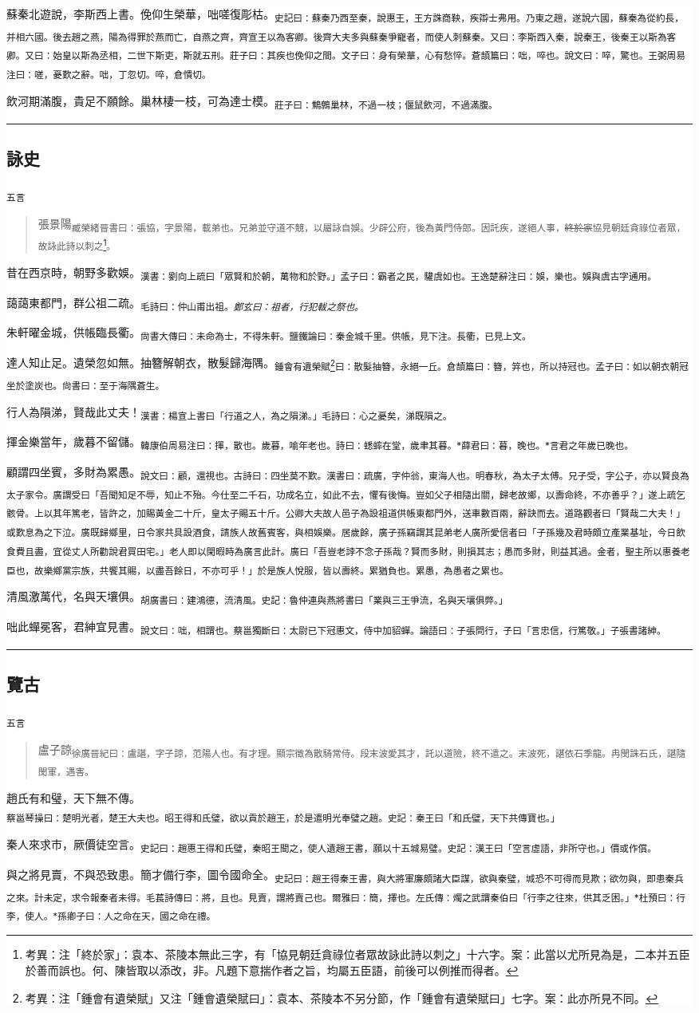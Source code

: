 蘇秦北遊說，李斯西上書。俛仰生榮華，咄嗟復彫枯。<sub>史記曰：蘇秦乃西至秦，說惠王，王方誅商鞅，疾辯士弗用。乃東之趙，遂說六國，蘇秦為從約長，并相六國。後去趙之燕，陽為得罪於燕而亡，自燕之齊，齊宣王以為客卿。後齊大夫多與蘇秦爭寵者，而使人刺蘇秦。又曰：李斯西入秦，說秦王，後秦王以斯為客卿。又曰：始皇以斯為丞相，二世下斯吏，斯就五刑。莊子曰：其疾也俛仰之間。文子曰：身有榮華，心有愁悴。蒼頡篇曰：咄，啐也。說文曰：啐，驚也。王弼周易注曰：嗟，憂歎之辭。咄，丁忽切。啐，倉憒切。</sub>

飲河期滿腹，貴足不願餘。巢林棲一枝，可為達士模。<sub>莊子曰：鷦鷯巢林，不過一枝；偃鼠飲河，不過滿腹。</sub>

---

[^21.3.1]: 考異：注「賈誼作過秦論司馬相如作子虛賦」：此一節注袁本、茶陵本係「五臣翰曰」下。案：二本是也。尤本誤以五臣竄入善注，殊誤，當削去之。

[^21.3.2]: 考異：注「韓君章句曰」：陳云「韓」下脫「詩薛」二字，是也。各本皆誤。

[^21.3.3]: 考異：注「干木偃息以藩魏」：案：「干」字不當有。各本皆衍。

[^21.3.4]: 考異：注「陳威發憤」：何校「威」改「咸」，陳同。各本皆偽。

[^21.3.5]: 考異：注「長衢夾巷」：陳云「衢」下當有「羅」字。各本皆脫。

[^21.3.6]: 考異：注「峨峨容也」：案：「峨峨」當作「娥娥」。各本皆偽。今廣雅可證。

[^21.3.7]: 考異：注「武陽城槐里人也隨沖虛」：袁本、茶陵本「也隨」作「修道」，是也。案：「武」，依今本高士傳當是「字武仲」三字之脫。

[^21.3.8]: 考異：酒酣氣益振：袁本、茶陵本「振」作「震」，是也。

[^21.3.9]: 考異：注「風賦曰廓抱影而獨倚」：案：「曰」下當有「起於窮巷之間楚辭曰」九字。各本皆脫。所引楚辭「在哀時命」，可證也。

[^21.3.10]: 考異：注「盎中無斗米儲還視架上無懸衣說文曰」：袁本、茶陵本無「儲還視」三字，「曰」下有「顧還視也」四字。案：此蓋所見不同。

## 詠史

<sub>五言</sub>

> 張景陽<sub>臧榮緒晉書曰：張協，字景陽，載弟也。兄弟並守道不競，以屬詠自娛。少辟公府，後為黃門侍郎。因託疾，遂絕人事，~~終於家~~協見朝廷貪祿位者眾，故詠此詩以刺之[^21.4.1]。</sub>

昔在西京時，朝野多歡娛。<sub>漢書：劉向上疏曰「眾賢和於朝，萬物和於野。」孟子曰：霸者之民，驩虞如也。王逸楚辭注曰：娛，樂也。娛與虞古字通用。</sub>

藹藹東都門，群公祖二疏。<sub>毛詩曰：仲山甫出祖。*鄭玄曰：祖者，行犯軷之祭也。*</sub>

朱軒曜金城，供帳臨長衢。<sub>尙書大傳曰：未命為士，不得朱軒。鹽鐵論曰：秦金城千里。供帳，見下注。長衢，已見上文。</sub>

達人知止足。遺榮忽如無。抽簪解朝衣，散髮歸海隅。<sub>鍾會有遺榮賦[^21.4.2]曰：散髮抽簪，永絕一丘。倉頡篇曰：簪，笄也，所以持冠也。孟子曰：如以朝衣朝冠坐於塗炭也。尙書曰：至于海隅蒼生。</sub>

行人為隕涕，賢哉此丈夫！<sub>漢書：楊宣上書曰「行道之人，為之隕涕。」毛詩曰：心之憂矣，涕既隕之。</sub>

揮金樂當年，歲暮不留儲。<sub>韓康伯周易注曰：揮，散也。歲暮，喻年老也。詩曰：蟋蟀在堂，歲聿其暮。*薛君曰：暮，晚也。*言君之年歲已晚也。</sub>

顧謂四坐賓，多財為累愚。<sub>說文曰：顧，還視也。古詩曰：四坐莫不歎。漢書曰：疏廣，字仲翁，東海人也。明春秋，為太子太傅。兄子受，字公子，亦以賢良為太子家令。廣謂受曰「吾聞知足不辱，知止不殆。今仕至二千石，功成名立，如此不去，懼有後悔。豈如父子相隨出關，歸老故鄉，以壽命終，不亦善乎？」遂上疏乞骸骨。上以其年篤老，皆許之，加賜黃金二十斤，皇太子賜五十斤。公卿大夫故人邑子為設祖道供帳東都門外，送車數百兩，辭訣而去。道路觀者曰「賢哉二大夫！」或歎息為之下泣。廣既歸鄉里，日令家共具設酒食，請族人故舊賓客，與相娛樂。居歲餘，廣子孫竊謂其昆弟老人廣所愛信者曰「子孫幾及君時頗立產業基址，今日飲食費且盡，宜從丈人所勸說君買田宅。」老人即以閑暇時為廣言此計。廣曰「吾豈老誖不念子孫哉？賢而多財，則損其志；愚而多財，則益其過。金者，聖主所以惠養老臣也，故樂鄉黨宗族，共饗其賜，以盡吾餘日，不亦可乎！」於是族人悅服，皆以壽終。累猶負也。累愚，為愚者之累也。</sub>

清風激萬代，名與天壤俱。<sub>胡廣書曰：建鴻德，流清風。史記：魯仲連與燕將書曰「業與三王爭流，名與天壤俱弊。」</sub>

咄此蟬冕客，君紳宜見書。<sub>說文曰：咄，相謂也。蔡邕獨斷曰：太尉已下冠惠文，侍中加貂蟬。論語曰：子張問行，子曰「言忠信，行篤敬。」子張書諸紳。</sub>

---

[^21.4.1]: 考異：注「終於家」：袁本、茶陵本無此三字，有「協見朝廷貪祿位者眾故詠此詩以刺之」十六字。案：此當以尤所見為是，二本并五臣於善而誤也。何、陳皆取以添改，非。凡題下意揣作者之旨，均屬五臣語，前後可以例推而得者。

[^21.4.2]: 考異：注「鍾會有遺榮賦」又注「鍾會遺榮賦曰」：袁本、茶陵本不另分節，作「鍾會有遺榮賦曰」七字。案：此亦所見不同。

## 覽古

<sub>五言</sub>

> 盧子諒<sub>徐廣晉紀曰：盧諶，字子諒，范陽人也。有才理。顯宗徵為散騎常侍。段末波愛其才，託以道險，終不遣之。末波死，諶依石季龍。冉閔誅石氏，諶隨閔軍，遇害。</sub>

趙氏有和璧，天下無不傳。<sub>蔡邕琴操曰：楚明光者，楚王大夫也。昭王得和氏璧，欲以貢於趙王，於是遣明光奉璧之趙。史記：秦王曰「和氏璧，天下共傳寶也。」</sub>

秦人來求市，厥價徒空言。<sub>史記曰：趙惠王得和氏璧，秦昭王聞之，使人遺趙王書，願以十五城易璧。史記：漢王曰「空言虛語，非所守也。」價或作償。</sub>

與之將見賣，不與恐致患。簡才備行李，圖令國命全。<sub>史記曰：趙王得秦王書，與大將軍廉頗諸大臣謀，欲與秦璧，城恐不可得而見欺；欲勿與，即患秦兵之來。計未定，求令報秦者未得。毛萇詩傳曰：將，且也。見賣，謂將賣己也。爾雅曰：簡，擇也。左氏傳：燭之武謂秦伯曰「行李之往來，供其乏困。」*杜預曰：行李，使人。*孫卿子曰：人之命在天，國之命在禮。</sub>


[^21.2.1]: 考異：注「嚴父潛長夜」：袁本、茶陵本「潛」作「憯」，是也。
[^21.5.1]: 考異：注「史記曰」下至「秦王大喜」：此二十二字袁本、茶陵本無。案：并善注於五臣而脫也。
[^21.5.2]: 考異：注「史記曰」下至「請以十五都與趙」：此一百五字袁本、茶陵本無。案：并善注於五臣而脫也。
[^21.5.3]: 考異：注「吾所以為此也」：袁本、茶陵本「也」作「者」，是也。
[^21.5.4]: 考異：注「不如將軍寬之至也」：袁本、茶陵本「如」作「知」，是也。
[^21.6.1]: 考異：注「予朝至於洛師卜」：袁本「卜」下有「澗水瀍水」四字。茶陵本有「澗水東瀍水西」六字。案：茶陵本為是。
[^21.6.2]: 考異：注「竟不易不易太子者」：袁本不重「不易」二字，何校去。陳云衍，是也。茶陵本全刪此節注，非。
[^21.6.3]: 考異：注「翻飛維鳥」：茶陵本「翻」作「飜」，下同。案：茶陵本正文下有校語云善作「飜」，則注中二字皆作「飜」為是。袁本亦作「翻」，誤與此同。後謝宣遠答靈運詩「翻飛各異概」，注作「飜」，正文作「翻」。疑正文誤，但彼無校語耳。凡此等，皆舉其例而不勝一一出之者。
[^21.6.4]: 考異：注「燭幽明也」：茶陵本「幽」作「猶」，是也。袁本亦作「幽」，誤與此同。
[^21.6.5]: 考異：注「周易曰」下至「照于四方」：此十六字袁本、茶陵本脫。
[^21.6.6]: 考異：注「孟子曰」：袁本、茶陵本起此至末五十四字脫。
[^21.6.7]: 考異：注「王逸楚辭注曰海內之政」：何校「王逸楚辭注曰」六字改作「莊子堯治天下之民平」九字，非也。陳云「楚辭注曰」下脫「慶雲喻尊顯也莊子堯治天下之民平」共十五字，是也。
[^21.6.8]: 考異：注「見四子」：何校「見」上添「往」字，陳同，是也。
[^21.6.9]: 考異：注「喪其天下也」：何校「也」改「焉」，陳同，是也。袁本、茶陵本所脫止此。
[^21.6.10]: 考異：注「屬車八十乘」：案：「十」下當有「一」字。各本皆脫。
[^21.6.11]: 考異：注「不良能行」：何校「能」改「於」，陳同。各本皆偽。
[^21.7.1]: 考異：注「詩曰東方之日」：案：「詩」上當有「韓」字。各本皆脫。
[^21.7.2]: 考異：注「爾雅曰蕪草也」：案：「爾」當作「小」。各本皆偽。小雅載漢藝文志，今孔叢子之第十一也。此所引廣言文。
[^21.7.3]: 考異：昔醉秋未素：袁本、茶陵本「醉」作「辭」，有校語云善作「醉」。案：各本所見皆非也。「醉」但傳寫偽，非善、五臣有異。
[^21.7.4]: 考異：注「日出之東隅」：案：「日出」二字當作「失」。各本皆誤。
[^21.7.5]: 考異：注「歲既晏兮孰華」：案：「華」下當有「予」字。各本皆脫。
[^21.8.1]: 考異：注「詠劉伶曰」：案：「伶」當作「靈」。各本皆誤。袁、茶陵二本後正文亦作「伶」，詳其注中凡所載五臣曰則為「伶」字，而善注三見，仍皆為「靈」字。然則必五臣「伶」、善「靈」而失著校語。尤所見正文獨不誤，此處因向同善注而亂耳。又案：二本酒德頌注，亦善是「靈」字，五臣是「伶」字。
[^21.8.2]: 考異：注「天神人五」：陳云「神」上脫「下」字，是也。各本皆脫。
[^21.8.3]: 考異：注「汝神遊守形」：袁本、茶陵本「遊」作「將」，是也。
[^21.8.4]: 考異：注「聲高則悲」：何校「高」下添「聲高」二字，陳同，茶陵本有。案：尤本此處脩改，以字數計之，蓋初刻重一「高」字，是也。袁本無，與脩改者同。
[^21.8.5]: 考異：注「阮咸哀樂至」：袁本、茶陵本「至」下有「到」字，是也。
[^21.9.1]: 考異：注「野寂寞其無人」：案：「寞」當作「漠」，正文作「漠」，後赴洛詩「寂漠聲必沈」，袁、茶陵二本云善作「漠」，五臣作「寞」，是其大較也。此正文二本皆作「寞」，而不著校語，非。
[^21.10.1]: 考異：注「楚王使風湖子」：陳云別本「湖」作「胡」。案：今未見七命注引作「胡」。考越絕書今本作「胡」，吳越春秋作「湖」，他書所引互有出入耳。
[^21.11.1]: 考異：注「筐篋笥也」：案：「筐」字不當有。後任彥昇哭范僕射、謝惠連擣衣注引皆無，可證。各本皆衍。
[^21.11.2]: 考異：注「免而掩口」：袁本、茶陵本「免」作「俛」，是也。
[^21.12.1]: 考異：何敬宗：袁本、茶陵本「宗」作「祖」，注同。案：此似所見不同，然「祖」字是也。贈張華詩雜詩皆作「祖」。傅長虞贈詩序亦作「祖」，皆可證。
[^21.12.2]: 考異：注「列仙傳曰」下至「立祠緱氏山下」：此一百字袁本無。茶陵本有。案：蓋善自作「王子喬已見遊天台山賦」，袁脫去此一句耳。茶陵例複出，未可為據。
[^21.12.3]: 考異：眩然心綿邈：案：「眩」當作「眇」。袁本、茶陵本作「眇」，云善作眩。今詳善注非有明文，「眩」字於義無取，當是傳寫之偽耳。各本所見皆非。
